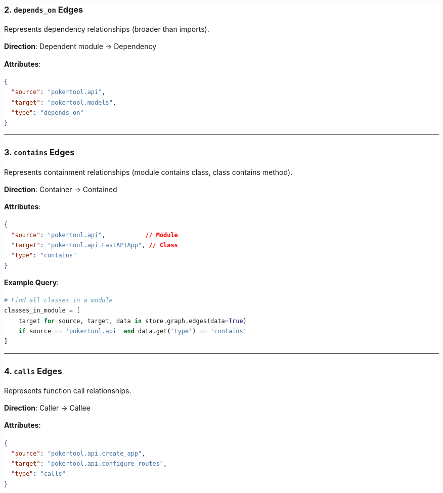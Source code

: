 
### 2. `depends_on` Edges

Represents dependency relationships (broader than imports).

**Direction**: Dependent module → Dependency

**Attributes**:
```json
{
  "source": "pokertool.api",
  "target": "pokertool.models",
  "type": "depends_on"
}
```

---

### 3. `contains` Edges

Represents containment relationships (module contains class, class contains method).

**Direction**: Container → Contained

**Attributes**:
```json
{
  "source": "pokertool.api",           // Module
  "target": "pokertool.api.FastAPIApp", // Class
  "type": "contains"
}
```

**Example Query**:
```python
# Find all classes in a module
classes_in_module = [
    target for source, target, data in store.graph.edges(data=True)
    if source == 'pokertool.api' and data.get('type') == 'contains'
]
```

---

### 4. `calls` Edges

Represents function call relationships.

**Direction**: Caller → Callee

**Attributes**:
```json
{
  "source": "pokertool.api.create_app",
  "target": "pokertool.api.configure_routes",
  "type": "calls"
}
```
